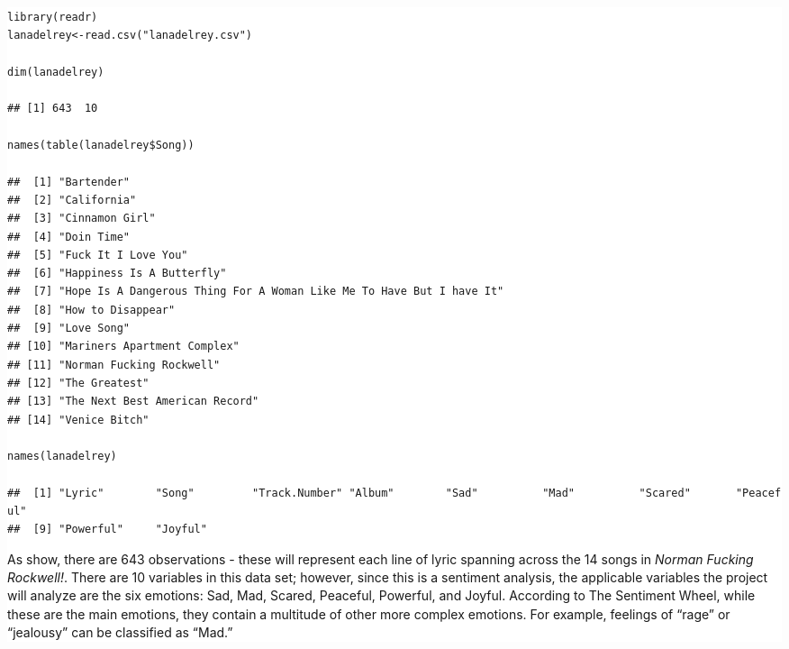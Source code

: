     library(readr)
    lanadelrey<-read.csv("lanadelrey.csv")

    dim(lanadelrey)

    ## [1] 643  10

    names(table(lanadelrey$Song))

    ##  [1] "Bartender"                                                          
    ##  [2] "California"                                                         
    ##  [3] "Cinnamon Girl"                                                      
    ##  [4] "Doin Time"                                                          
    ##  [5] "Fuck It I Love You"                                                 
    ##  [6] "Happiness Is A Butterfly"                                           
    ##  [7] "Hope Is A Dangerous Thing For A Woman Like Me To Have But I have It"
    ##  [8] "How to Disappear"                                                   
    ##  [9] "Love Song"                                                          
    ## [10] "Mariners Apartment Complex"                                         
    ## [11] "Norman Fucking Rockwell"                                            
    ## [12] "The Greatest"                                                       
    ## [13] "The Next Best American Record"                                      
    ## [14] "Venice Bitch"

    names(lanadelrey)

    ##  [1] "Lyric"        "Song"         "Track.Number" "Album"        "Sad"          "Mad"          "Scared"       "Peaceful"    
    ##  [9] "Powerful"     "Joyful"

As show, there are 643 observations - these will represent each line of
lyric spanning across the 14 songs in *Norman Fucking Rockwell!*. There
are 10 variables in this data set; however, since this is a sentiment
analysis, the applicable variables the project will analyze are the six
emotions: Sad, Mad, Scared, Peaceful, Powerful, and Joyful. According to
The Sentiment Wheel, while these are the main emotions, they contain a
multitude of other more complex emotions. For example, feelings of
“rage” or “jealousy” can be classified as “Mad.”
